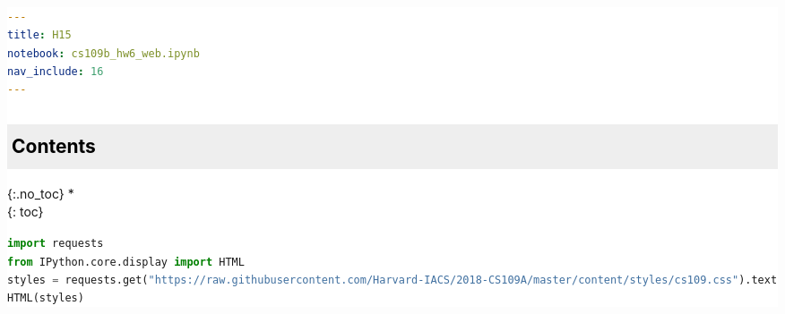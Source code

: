 ```yaml
---
title: H15
notebook: cs109b_hw6_web.ipynb
nav_include: 16
---
```


## Contents
{:.no_toc}
*  
{: toc}




```python
import requests
from IPython.core.display import HTML
styles = requests.get("https://raw.githubusercontent.com/Harvard-IACS/2018-CS109A/master/content/styles/cs109.css").text
HTML(styles)
```





<style>
blockquote { background: #AEDE94; }
h1 { 
    padding-top: 25px;
    padding-bottom: 25px;
    text-align: left; 
    padding-left: 10px;
    background-color: #DDDDDD; 
    color: black;
}
h2 { 
    padding-top: 10px;
    padding-bottom: 10px;
    text-align: left; 
    padding-left: 5px;
    background-color: #EEEEEE; 
    color: black;
}

div.exercise {
	background-color: #ffcccc;
	border-color: #E9967A; 	
	border-left: 5px solid #800080; 
	padding: 0.5em;
}

span.sub-q {
	font-weight: bold;
}
div.theme {
	background-color: #DDDDDD;
	border-color: #E9967A; 	
	border-left: 5px solid #800080; 
	padding: 0.5em;
	font-size: 18pt;
}
div.gc { 
	background-color: #AEDE94;
	border-color: #E9967A; 	 
	border-left: 5px solid #800080; 
